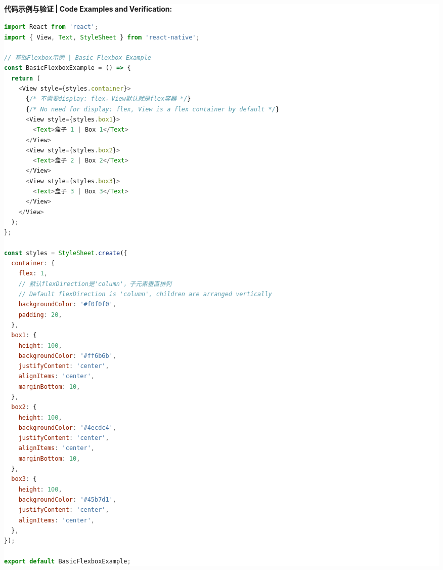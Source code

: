   **代码示例与验证 | Code Examples and Verification:**
  ```javascript
  import React from 'react';
  import { View, Text, StyleSheet } from 'react-native';

  // 基础Flexbox示例 | Basic Flexbox Example
  const BasicFlexboxExample = () => {
    return (
      <View style={styles.container}>
        {/* 不需要display: flex，View默认就是flex容器 */}
        {/* No need for display: flex, View is a flex container by default */}
        <View style={styles.box1}>
          <Text>盒子 1 | Box 1</Text>
        </View>
        <View style={styles.box2}>
          <Text>盒子 2 | Box 2</Text>
        </View>
        <View style={styles.box3}>
          <Text>盒子 3 | Box 3</Text>
        </View>
      </View>
    );
  };

  const styles = StyleSheet.create({
    container: {
      flex: 1,
      // 默认flexDirection是'column'，子元素垂直排列
      // Default flexDirection is 'column', children are arranged vertically
      backgroundColor: '#f0f0f0',
      padding: 20,
    },
    box1: {
      height: 100,
      backgroundColor: '#ff6b6b',
      justifyContent: 'center',
      alignItems: 'center',
      marginBottom: 10,
    },
    box2: {
      height: 100,
      backgroundColor: '#4ecdc4',
      justifyContent: 'center',
      alignItems: 'center',
      marginBottom: 10,
    },
    box3: {
      height: 100,
      backgroundColor: '#45b7d1',
      justifyContent: 'center',
      alignItems: 'center',
    },
  });

  export default BasicFlexboxExample;
  ```
